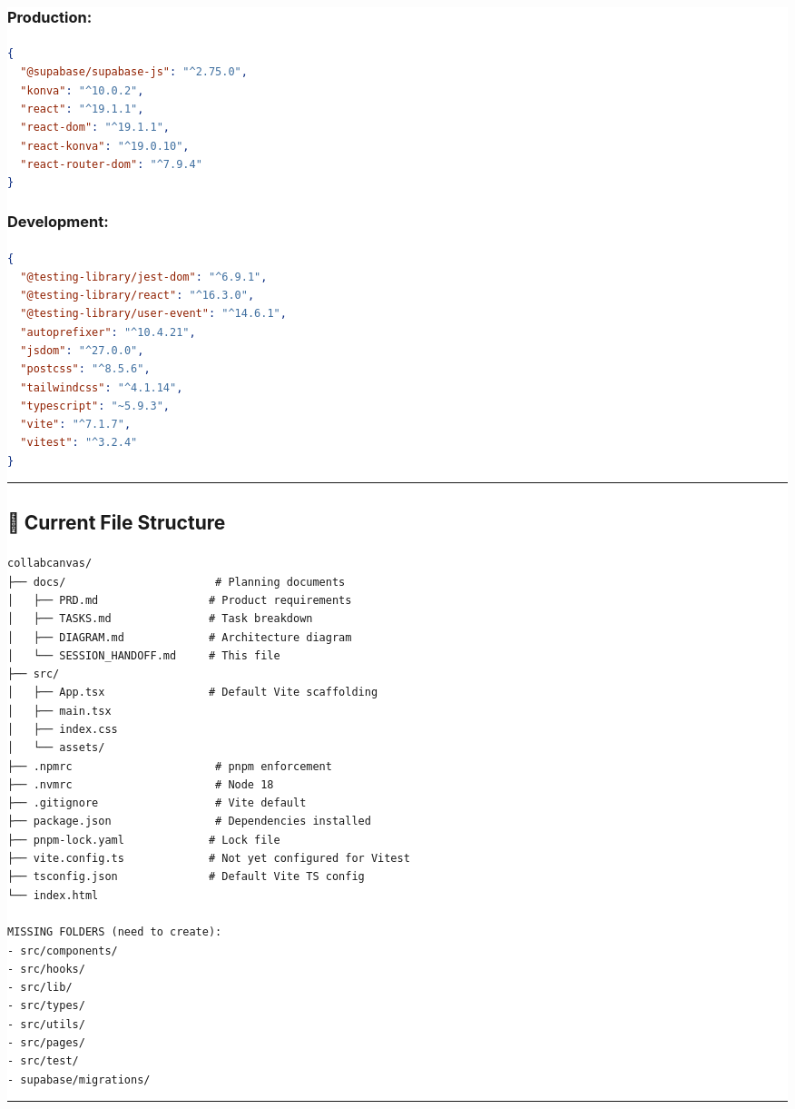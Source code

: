 ### **Production:**
```json
{
  "@supabase/supabase-js": "^2.75.0",
  "konva": "^10.0.2",
  "react": "^19.1.1",
  "react-dom": "^19.1.1",
  "react-konva": "^19.0.10",
  "react-router-dom": "^7.9.4"
}
```

### **Development:**
```json
{
  "@testing-library/jest-dom": "^6.9.1",
  "@testing-library/react": "^16.3.0",
  "@testing-library/user-event": "^14.6.1",
  "autoprefixer": "^10.4.21",
  "jsdom": "^27.0.0",
  "postcss": "^8.5.6",
  "tailwindcss": "^4.1.14",
  "typescript": "~5.9.3",
  "vite": "^7.1.7",
  "vitest": "^3.2.4"
}
```

---

## 📂 Current File Structure

```
collabcanvas/
├── docs/                       # Planning documents
│   ├── PRD.md                 # Product requirements
│   ├── TASKS.md               # Task breakdown
│   ├── DIAGRAM.md             # Architecture diagram
│   └── SESSION_HANDOFF.md     # This file
├── src/
│   ├── App.tsx                # Default Vite scaffolding
│   ├── main.tsx
│   ├── index.css
│   └── assets/
├── .npmrc                      # pnpm enforcement
├── .nvmrc                      # Node 18
├── .gitignore                  # Vite default
├── package.json                # Dependencies installed
├── pnpm-lock.yaml             # Lock file
├── vite.config.ts             # Not yet configured for Vitest
├── tsconfig.json              # Default Vite TS config
└── index.html

MISSING FOLDERS (need to create):
- src/components/
- src/hooks/
- src/lib/
- src/types/
- src/utils/
- src/pages/
- src/test/
- supabase/migrations/
```

---